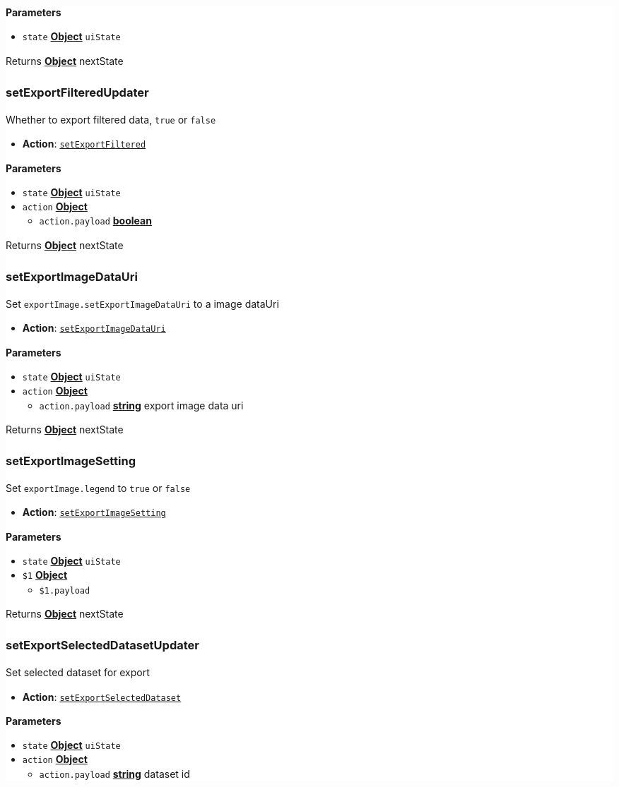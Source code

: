 **Parameters**

-   `state` **[Object][55]** `uiState`

Returns **[Object][55]** nextState

### setExportFilteredUpdater

Whether to export filtered data, `true` or `false`

-   **Action**: [`setExportFiltered`][68]

**Parameters**

-   `state` **[Object][55]** `uiState`
-   `action` **[Object][55]**
    -   `action.payload` **[boolean][58]**

Returns **[Object][55]** nextState

### setExportImageDataUri

Set `exportImage.setExportImageDataUri` to a image dataUri

-   **Action**: [`setExportImageDataUri`][69]

**Parameters**

-   `state` **[Object][55]** `uiState`
-   `action` **[Object][55]**
    -   `action.payload` **[string][57]** export image data uri

Returns **[Object][55]** nextState

### setExportImageSetting

Set `exportImage.legend` to `true` or `false`

-   **Action**: [`setExportImageSetting`][70]

**Parameters**

-   `state` **[Object][55]** `uiState`
-   `$1` **[Object][55]**
    -   `$1.payload`  

Returns **[Object][55]** nextState

### setExportSelectedDatasetUpdater

Set selected dataset for export

-   **Action**: [`setExportSelectedDataset`][71]

**Parameters**

-   `state` **[Object][55]** `uiState`
-   `action` **[Object][55]**
    -   `action.payload` **[string][57]** dataset id


[1]: #uistateupdaters
[2]: #examples
[3]: #addnotificationupdater
[4]: #parameters
[5]: #cleanupexportimage
[6]: #parameters-1
[7]: #default_export_data
[8]: #properties
[9]: #default_export_image
[10]: #properties-1
[11]: #default_map_controls_features
[12]: #properties-2
[13]: #hideexportdropdownupdater
[14]: #parameters-2
[15]: #initial_ui_state
[16]: #properties-3
[17]: #loadfileserrupdater
[18]: #parameters-3
[19]: #loadfilesupdater
[20]: #parameters-4
[21]: #opendeletemodalupdater
[22]: #parameters-5
[23]: #removenotificationupdater
[24]: #parameters-6
[25]: #setexportdatatypeupdater
[26]: #parameters-7
[27]: #setexportdataupdater
[28]: #parameters-8
[29]: #setexportfilteredupdater
[30]: #parameters-9
[31]: #setexportimagedatauri
[32]: #parameters-10
[33]: #setexportimagesetting
[34]: #parameters-11
[35]: #setexportselecteddatasetupdater
[36]: #parameters-12
[37]: #showexportdropdownupdater
[38]: #parameters-13
[39]: #startexportingimage
[40]: #parameters-14
[41]: #togglemapcontrolupdater
[42]: #parameters-15
[43]: #togglemodalupdater
[44]: #parameters-16
[45]: #togglesidepanelupdater
[46]: #parameters-17
[47]: #togglesplitmapupdater
[48]: #parameters-18
[49]: #default_export_html
[50]: #properties-4
[51]: #setusermapboxaccesstokenupdater
[52]: #parameters-19
[53]: ../advanced-usage/using-updaters.md
[54]: ../actions/actions.md#addnotification
[55]: https://developer.mozilla.org/docs/Web/JavaScript/Reference/Global_Objects/Object
[56]: ../actions/actions.md#cleanupexportimage
[57]: https://developer.mozilla.org/docs/Web/JavaScript/Reference/Global_Objects/String
[58]: https://developer.mozilla.org/docs/Web/JavaScript/Reference/Global_Objects/Boolean
[59]: ../actions/actions.md#hideexportdropdown
[60]: #default_map_controls
[61]: https://developer.mozilla.org/docs/Web/JavaScript/Reference/Global_Objects/Number
[62]: ../actions/actions.md#loadfileserr
[63]: ../actions/actions.md#loadfiles
[64]: ../actions/actions.md#opendeletemodal
[65]: ../actions/actions.md#removenotification
[66]: ../actions/actions.md#setexportdatatype
[67]: ../actions/actions.md#setexportdata
[68]: ../actions/actions.md#setexportfiltered
[69]: ../actions/actions.md#setexportimagedatauri
[70]: ../actions/actions.md#setexportimagesetting
[71]: ../actions/actions.md#setexportselecteddataset
[72]: ../actions/actions.md#showexportdropdown
[73]: ../actions/actions.md#startexportingimage
[74]: ../actions/actions.md#togglemapcontrol
[75]: ../actions/actions.md#togglemodal
[76]: ../constants/default-settings.md#data_table_id
[77]: ../constants/default-settings.md#delete_data_id
[78]: ../constants/default-settings.md#add_data_id
[79]: ../constants/default-settings.md#export_image_id
[80]: ../constants/default-settings.md#export_data_id
[81]: ../constants/default-settings.md#add_map_style_id
[82]: ../actions/actions.md#togglesidepanel
[83]: ../actions/actions.md#togglesplitmap
[84]: ../actions/actions.md#setusermapboxaccesstoken